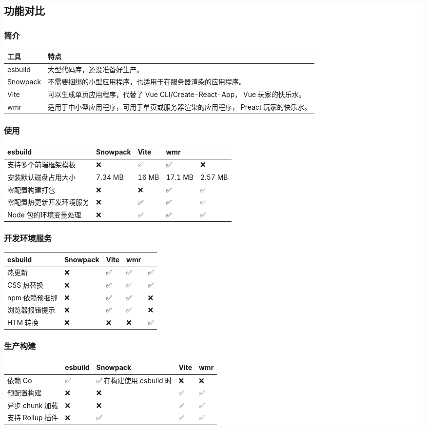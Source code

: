 
## 功能对比

### 简介

| **工具**   | 特点                                                   |
|:-------- |:---------------------------------------------------- |
| esbuild  | 大型代码库，还没准备好生产。                                       |
| Snowpack | 不需要捆绑的小型应用程序，也适用于在服务器渲染的应用程序。                        |
| Vite     | 可以生成单页应用程序，代替了 Vue CLI/Create-React-App， Vue 玩家的快乐水。 |
| wmr      | 适用于中小型应用程序，可用于单页或服务器渲染的应用程序， Preact 玩家的快乐水。          |

### 使用

| **esbuild**   | **Snowpack** | **Vite** | **wmr** |         |
|:------------- |:------------ |:-------- |:------- | ------- |
| 支持多个前端框架模板    | ❌            | ✅        | ✅       | ❌       |
| 安装默认磁盘占用大小    | 7.34 MB      | 16 MB    | 17.1 MB | 2.57 MB |
| 零配置构建打包       | ❌            | ❌        | ✅       | ✅       |
| 零配置热更新开发环境服务  | ❌            | ✅        | ✅       | ✅       |
| Node 包的环境变量处理 | ❌            | ✅        | ✅       | ✅       |

### 开发环境服务

| **esbuild** | **Snowpack** | **Vite** | **wmr** |   |
|:----------- |:------------ |:-------- |:------- | - |
| 热更新         | ❌            | ✅        | ✅       | ✅ |
| CSS 热替换     | ❌            | ✅        | ✅       | ✅ |
| npm 依赖预捆绑   | ❌            | ✅        | ✅       | ❌ |
| 浏览器报错提示     | ❌            | ✅        | ✅       | ❌ |
| HTM 转换      | ❌            | ❌        | ❌       | ✅ |

### 生产构建

|              | **esbuild** | **Snowpack**      | **Vite** | **wmr** |
|:------------ |:----------- |:----------------- |:-------- |:------- |
| 依赖 Go        | ✅           | ✅ 在构建使用 esbuild 时 | ❌        | ❌       |
| 预配置构建        | ❌           | ❌                 | ✅        | ✅       |
| 异步 chunk 加载  | ❌           | ❌                 | ✅        | ✅       |
| 支持 Rollup 插件 | ❌           | ✅                 | ✅        | ✅       |
